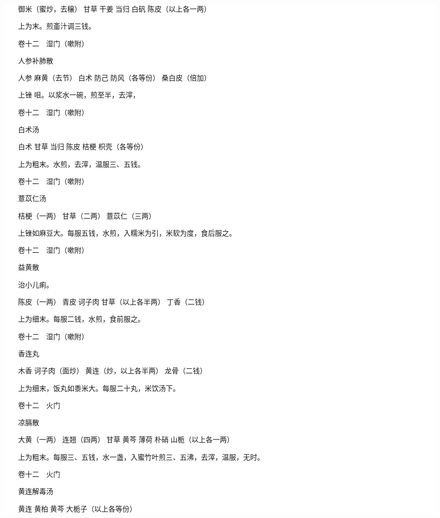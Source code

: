 　　御米（蜜炒，去穣） 甘草 干姜 当归 白矾 陈皮（以上各一两）

　　上为末。煎齑汁调三钱。

　　卷十二　湿门（嗽附）

　　人参补肺散

　　人参 麻黄（去节） 白术 防己 防风（各等份） 桑白皮（倍加）

　　上锉 咀。以浆水一碗，煎至半，去滓，

　　卷十二　湿门（嗽附）

　　白术汤

　　白术 甘草 当归 陈皮 桔梗 枳壳（各等份）

　　上为粗末。水煎，去滓，温服三、五钱。

　　卷十二　湿门（嗽附）

　　薏苡仁汤

　　桔梗（一两） 甘草（二两） 薏苡仁（三两）

　　上锉如麻豆大。每服五钱，水煎，入糯米为引，米软为度，食后服之。

　　卷十二　湿门（嗽附）

　　益黄散

　　治小儿痢。

　　陈皮（一两） 青皮 诃子肉 甘草（以上各半两） 丁香（二钱）

　　上为细末。每服二钱，水煎，食前服之。

　　卷十二　湿门（嗽附）

　　香连丸

　　木香 诃子肉（面炒） 黄连（炒，以上各半两） 龙骨（二钱）

　　上为细末，饭丸如黍米大。每服二十丸，米饮汤下。

　　卷十二　火门

　　凉膈散

　　大黄（一两） 连翘（四两） 甘草 黄芩 薄荷 朴硝 山栀（以上各一两）

　　上为粗末。每服三、五钱，水一盏，入蜜竹叶煎三、五沸，去滓，温服，无时。

　　卷十二　火门

　　黄连解毒汤

　　黄连 黄柏 黄芩 大栀子（以上各等份）

